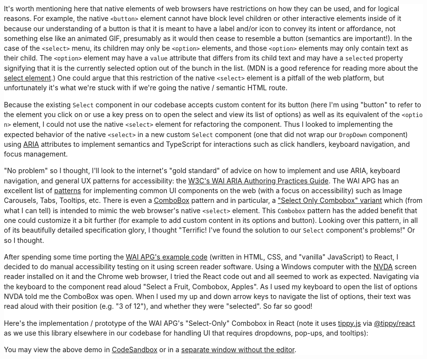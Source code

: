 It's worth mentioning here that native elements of web browsers have restrictions on how they can be used, and for logical reasons. For example, the native `<button>` element cannot have block level children or other interactive elements inside of it because our understanding of a button is that it is meant to have a label and/or icon to convey its intent or affordance, not something else like an animated GIF, presumably as it would then cease to resemble a button (semantics are important!). In the case of the `<select>` menu, its children may only be `<option>` elements, and those `<option>` elements may only contain text as their child. The `<option>` element may have a `value` attribute that differs from its child text and may have a `selected` property signifying that it is the currently selected option out of the bunch in the list. (MDN is a good reference for reading more about the [select element][mdn-select-element].) One could argue that this restriction of the native `<select>` element is a pitfall of the web platform, but unfortunately it's what we're stuck with if we're going the native / semantic HTML route.

Because the existing `Select` component in our codebase accepts custom content for its button (here I'm using "button" to refer to the element you click on or use a key press on to open the select and view its list of options) as well as its equivalent of the `<option>` element, I could not use the native `<select>` element for refactoring the component. Thus I looked to implementing the expected behavior of the native `<select>` in a new custom `Select` component (one that did not wrap our `DropDown` component) using [ARIA][mdn-aria] attributes to implement semantics and TypeScript for interactions such as click handlers, keyboard navigation, and focus management.

"No problem" so I thought, I'll look to the internet's "gold standard" of advice on how to implement and use ARIA, keyboard navigation, and general UX patterns for accessibility: the [W3C's WAI ARIA Authoring Practices Guide][wai-apg]. The WAI APG has an excellent list of [patterns][wai-apg-patterns] for implementing common UI components on the web (with a focus on accessibility) such as Image Carousels, Tabs, Tooltips, etc. There is even a [ComboBox][wai-apg-combobox] pattern and in particular, a ["Select Only Combobox" variant][wai-apg-select-only] which (from what I can tell) is intended to mimic the web browser's native `<select>` element. This `Combobox` pattern has the added benefit that one could customize it a bit further (for example to add custom content in its options and button). Looking over this pattern, in all of its beautifully detailed specification glory, I thought "Terrific! I've found the solution to our `Select` component's problems!" Or so I thought.

After spending some time porting the [WAI APG's example code][select-only-codepen] (written in HTML, CSS, and "vanilla" JavaScript) to React, I decided to do manual accessibility testing on it using screen reader software. Using a Windows computer with the [NVDA][nvda] screen reader installed on it and the Chrome web browser, I tried the React code out and all seemed to work as expected. Navigating via the keyboard to the component read aloud "Select a Fruit, Combobox, Apples". As I used my keyboard to open the list of options NVDA told me the ComboBox was open. When I used my up and down arrow keys to navigate the list of options, their text was read aloud with their position (e.g. "3 of 12"), and whether they were "selected". So far so good!

Here's the implementation / prototype of the WAI APG's "Select-Only" Combobox in React (note it uses [tippy.js][tippy-js] via [@tippy/react][tippy-react] as we use this library elsewhere in our codebase for handling UI that requires dropdowns, pop-ups, and tooltips):

<iframe src="https://codesandbox.io/embed/react-combobox-select-only-with-tippy-58p0v1?fontsize=14&hidenavigation=1&theme=dark&view=preview"
	style="width:100%; height:500px; border:0; border-radius: 4px; overflow:hidden;"
	title="React ComboBox Select-Only"
	sandbox="allow-forms allow-modals allow-popups allow-presentation allow-same-origin allow-scripts"
></iframe>

You may view the above demo in [CodeSandbox][react-select-only-tippy-codesandbox] or in a [separate window without the editor](https://58p0v1.csb.app/).


[accessibility-tree]: https://developer.mozilla.org/en-US/docs/Glossary/Accessibility_tree
[mdn-aria]: https://developer.mozilla.org/en-US/docs/Web/Accessibility/ARIA
[mdn-aria-active-descendant]: https://developer.mozilla.org/en-US/docs/web/Accessibility/ARIA/Attributes/aria-activedescendant
[mdn-aria-controls]: https://developer.mozilla.org/en-US/docs/Web/Accessibility/ARIA/Attributes/aria-controls
[mdn-select-element]: https://developer.mozilla.org/en-US/docs/Web/HTML/Element/select
[nvda]: https://www.nvaccess.org/
[wai-apg]: https://www.w3.org/WAI/ARIA/apg/
[wai-apg-patterns]: https://www.w3.org/WAI/ARIA/apg/patterns/
[wai-apg-combobox]: https://www.w3.org/WAI/ARIA/apg/patterns/combobox/
[wai-apg-select-only]: https://www.w3.org/WAI/ARIA/apg/example-index/combobox/combobox-select-only.html
[sarah-higley]: https://sarahmhigley.com/
[select-only-codepen]: https://codepen.io/clhenrick/pen/yLEGEvO
[select-your-poison-2]: https://www.24a11y.com/2019/select-your-poison-part-2/
[tippy-js]: https://www.npmjs.com/package/tippy.js/v/6.2.5
[tippy-react]: https://www.npmjs.com/package/@tippyjs/react
[react-composition]: https://reactjs.org/docs/composition-vs-inheritance.html
[react-select-only-tippy-codesandbox]: https://codesandbox.io/s/react-combobox-select-only-with-tippy-58p0v1
[voiceover]: https://support.apple.com/guide/voiceover/welcome/mac
[webkit-bug]: https://bugs.webkit.org/show_bug.cgi?id=161734